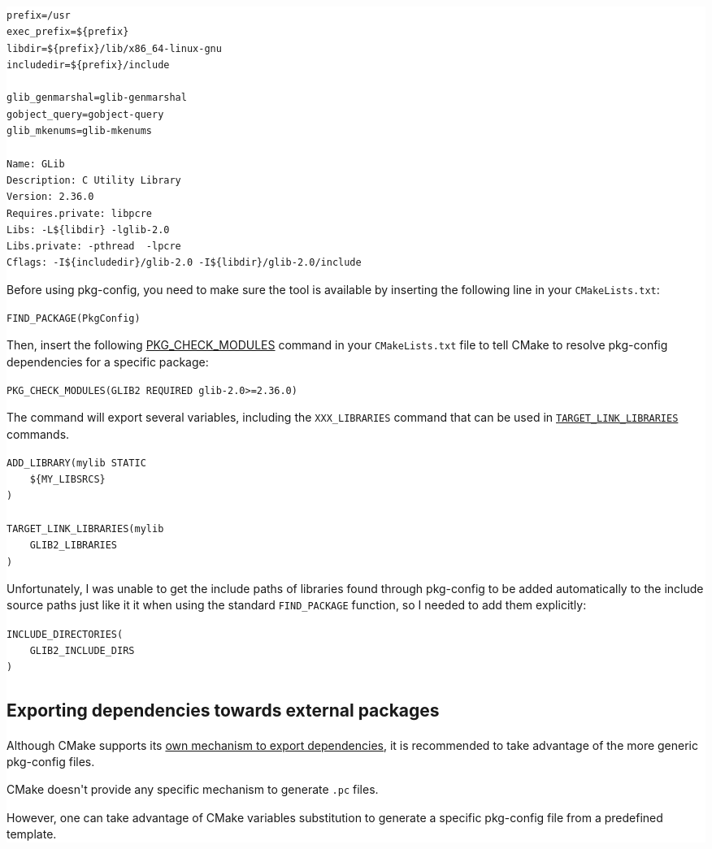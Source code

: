     prefix=/usr
    exec_prefix=${prefix}
    libdir=${prefix}/lib/x86_64-linux-gnu
    includedir=${prefix}/include
    
    glib_genmarshal=glib-genmarshal
    gobject_query=gobject-query
    glib_mkenums=glib-mkenums
    
    Name: GLib
    Description: C Utility Library
    Version: 2.36.0
    Requires.private: libpcre
    Libs: -L${libdir} -lglib-2.0 
    Libs.private: -pthread  -lpcre    
    Cflags: -I${includedir}/glib-2.0 -I${libdir}/glib-2.0/include

Before using pkg-config, you need to make sure the tool is available by inserting the following line in your ``CMakeLists.txt``:

    FIND_PACKAGE(PkgConfig)

Then, insert the following [PKG_CHECK_MODULES](http://www.cmake.org/cmake/help/v3.0/module/FindPkgConfig.html) command in your ``CMakeLists.txt`` file to tell CMake to resolve pkg-config dependencies for a specific package:

    PKG_CHECK_MODULES(GLIB2 REQUIRED glib-2.0>=2.36.0)

The command will export several variables, including the `XXX_LIBRARIES` command that can be used in [`TARGET_LINK_LIBRARIES`](http://www.cmake.org/cmake/help/v3.0/command/target_link_libraries.html) commands.

    ADD_LIBRARY(mylib STATIC
        ${MY_LIBSRCS}
    )

    TARGET_LINK_LIBRARIES(mylib
        GLIB2_LIBRARIES
    )

Unfortunately, I was unable to get the include paths of libraries found through pkg-config to be added automatically to the include source paths just like it it when using the standard `FIND_PACKAGE` function, so I needed to add them explicitly:

    INCLUDE_DIRECTORIES(
        GLIB2_INCLUDE_DIRS
    )


## Exporting dependencies towards external packages

Although CMake supports its [own mechanism to export dependencies](http://www.cmake.org/Wiki/CMake:How_To_Find_Libraries), it is recommended to take advantage of the more generic pkg-config files.

CMake doesn't provide any specific mechanism to generate `.pc` files.

However, one can take advantage of CMake variables substitution to generate a specific pkg-config file from a predefined template.
